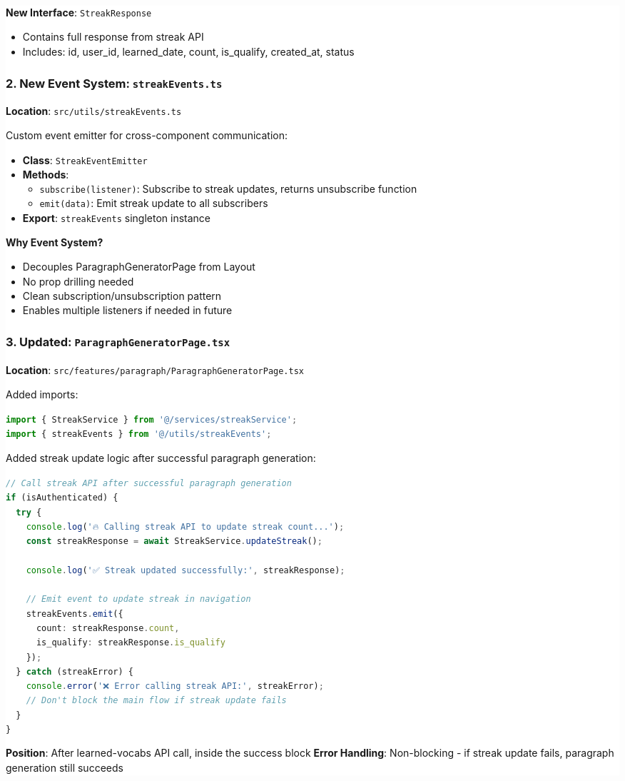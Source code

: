 **New Interface**: `StreakResponse`
- Contains full response from streak API
- Includes: id, user_id, learned_date, count, is_qualify, created_at, status

### 2. New Event System: `streakEvents.ts`
**Location**: `src/utils/streakEvents.ts`

Custom event emitter for cross-component communication:
- **Class**: `StreakEventEmitter`
- **Methods**:
  - `subscribe(listener)`: Subscribe to streak updates, returns unsubscribe function
  - `emit(data)`: Emit streak update to all subscribers
- **Export**: `streakEvents` singleton instance

**Why Event System?**
- Decouples ParagraphGeneratorPage from Layout
- No prop drilling needed
- Clean subscription/unsubscription pattern
- Enables multiple listeners if needed in future

### 3. Updated: `ParagraphGeneratorPage.tsx`
**Location**: `src/features/paragraph/ParagraphGeneratorPage.tsx`

Added imports:
```typescript
import { StreakService } from '@/services/streakService';
import { streakEvents } from '@/utils/streakEvents';
```

Added streak update logic after successful paragraph generation:
```typescript
// Call streak API after successful paragraph generation
if (isAuthenticated) {
  try {
    console.log('🔥 Calling streak API to update streak count...');
    const streakResponse = await StreakService.updateStreak();
    
    console.log('✅ Streak updated successfully:', streakResponse);
    
    // Emit event to update streak in navigation
    streakEvents.emit({
      count: streakResponse.count,
      is_qualify: streakResponse.is_qualify
    });
  } catch (streakError) {
    console.error('❌ Error calling streak API:', streakError);
    // Don't block the main flow if streak update fails
  }
}
```

**Position**: After learned-vocabs API call, inside the success block
**Error Handling**: Non-blocking - if streak update fails, paragraph generation still succeeds
